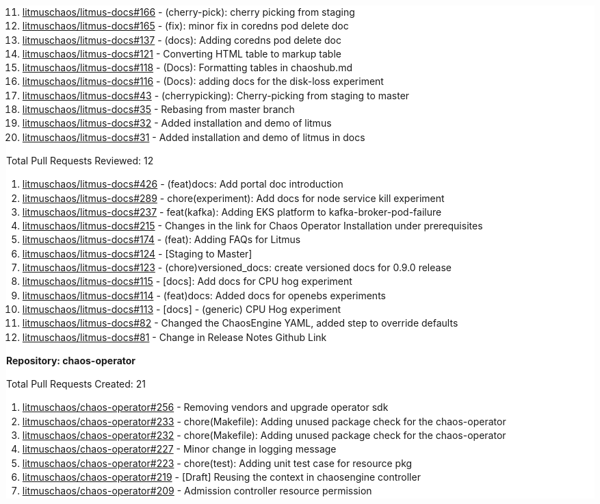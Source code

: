11. [litmuschaos/litmus-docs#166](https://github.com/litmuschaos/litmus-docs/pull/166) - (cherry-pick): cherry picking from staging
12. [litmuschaos/litmus-docs#165](https://github.com/litmuschaos/litmus-docs/pull/165) - (fix): minor fix in coredns pod delete doc
13. [litmuschaos/litmus-docs#137](https://github.com/litmuschaos/litmus-docs/pull/137) - (docs): Adding coredns pod delete doc
14. [litmuschaos/litmus-docs#121](https://github.com/litmuschaos/litmus-docs/pull/121) - Converting HTML table to markup table
15. [litmuschaos/litmus-docs#118](https://github.com/litmuschaos/litmus-docs/pull/118) - (Docs): Formatting tables in chaoshub.md
16. [litmuschaos/litmus-docs#116](https://github.com/litmuschaos/litmus-docs/pull/116) - (Docs): adding docs for the disk-loss experiment
17. [litmuschaos/litmus-docs#43](https://github.com/litmuschaos/litmus-docs/pull/43) - (cherrypicking): Cherry-picking from staging to master
18. [litmuschaos/litmus-docs#35](https://github.com/litmuschaos/litmus-docs/pull/35) - Rebasing from master branch
19. [litmuschaos/litmus-docs#32](https://github.com/litmuschaos/litmus-docs/pull/32) - Added installation and demo of litmus
20. [litmuschaos/litmus-docs#31](https://github.com/litmuschaos/litmus-docs/pull/31) - Added installation and demo of litmus in docs

Total Pull Requests Reviewed: 12
1. [litmuschaos/litmus-docs#426](https://github.com/litmuschaos/litmus-docs/pull/426) - (feat)docs: Add portal doc introduction
2. [litmuschaos/litmus-docs#289](https://github.com/litmuschaos/litmus-docs/pull/289) - chore(experiment): Add docs for node service kill experiment
3. [litmuschaos/litmus-docs#237](https://github.com/litmuschaos/litmus-docs/pull/237) - feat(kafka): Adding EKS platform to kafka-broker-pod-failure
4. [litmuschaos/litmus-docs#215](https://github.com/litmuschaos/litmus-docs/pull/215) - Changes in the link for Chaos Operator Installation under prerequisites
5. [litmuschaos/litmus-docs#174](https://github.com/litmuschaos/litmus-docs/pull/174) - (feat): Adding FAQs for Litmus
6. [litmuschaos/litmus-docs#124](https://github.com/litmuschaos/litmus-docs/pull/124) - [Staging to Master] 
7. [litmuschaos/litmus-docs#123](https://github.com/litmuschaos/litmus-docs/pull/123) - (chore)versioned_docs: create versioned docs for 0.9.0 release
8. [litmuschaos/litmus-docs#115](https://github.com/litmuschaos/litmus-docs/pull/115) - [docs]: Add docs for CPU hog experiment
9. [litmuschaos/litmus-docs#114](https://github.com/litmuschaos/litmus-docs/pull/114) - (feat)docs: Added docs for openebs experiments
10. [litmuschaos/litmus-docs#113](https://github.com/litmuschaos/litmus-docs/pull/113) - [docs] - (generic) CPU Hog experiment
11. [litmuschaos/litmus-docs#82](https://github.com/litmuschaos/litmus-docs/pull/82) - Changed the ChaosEngine YAML, added step to override defaults
12. [litmuschaos/litmus-docs#81](https://github.com/litmuschaos/litmus-docs/pull/81) - Change in Release Notes Github Link


**Repository: chaos-operator**

Total Pull Requests Created: 21
1. [litmuschaos/chaos-operator#256](https://github.com/litmuschaos/chaos-operator/pull/256) - Removing vendors and upgrade operator sdk
2. [litmuschaos/chaos-operator#233](https://github.com/litmuschaos/chaos-operator/pull/233) - chore(Makefile): Adding unused package check for the chaos-operator
3. [litmuschaos/chaos-operator#232](https://github.com/litmuschaos/chaos-operator/pull/232) - chore(Makefile): Adding unused package check for the chaos-operator
4. [litmuschaos/chaos-operator#227](https://github.com/litmuschaos/chaos-operator/pull/227) - Minor change in logging message
5. [litmuschaos/chaos-operator#223](https://github.com/litmuschaos/chaos-operator/pull/223) - chore(test): Adding unit test case for resource pkg
6. [litmuschaos/chaos-operator#219](https://github.com/litmuschaos/chaos-operator/pull/219) - [Draft] Reusing the context in chaosengine controller
7. [litmuschaos/chaos-operator#209](https://github.com/litmuschaos/chaos-operator/pull/209) - Admission controller resource permission